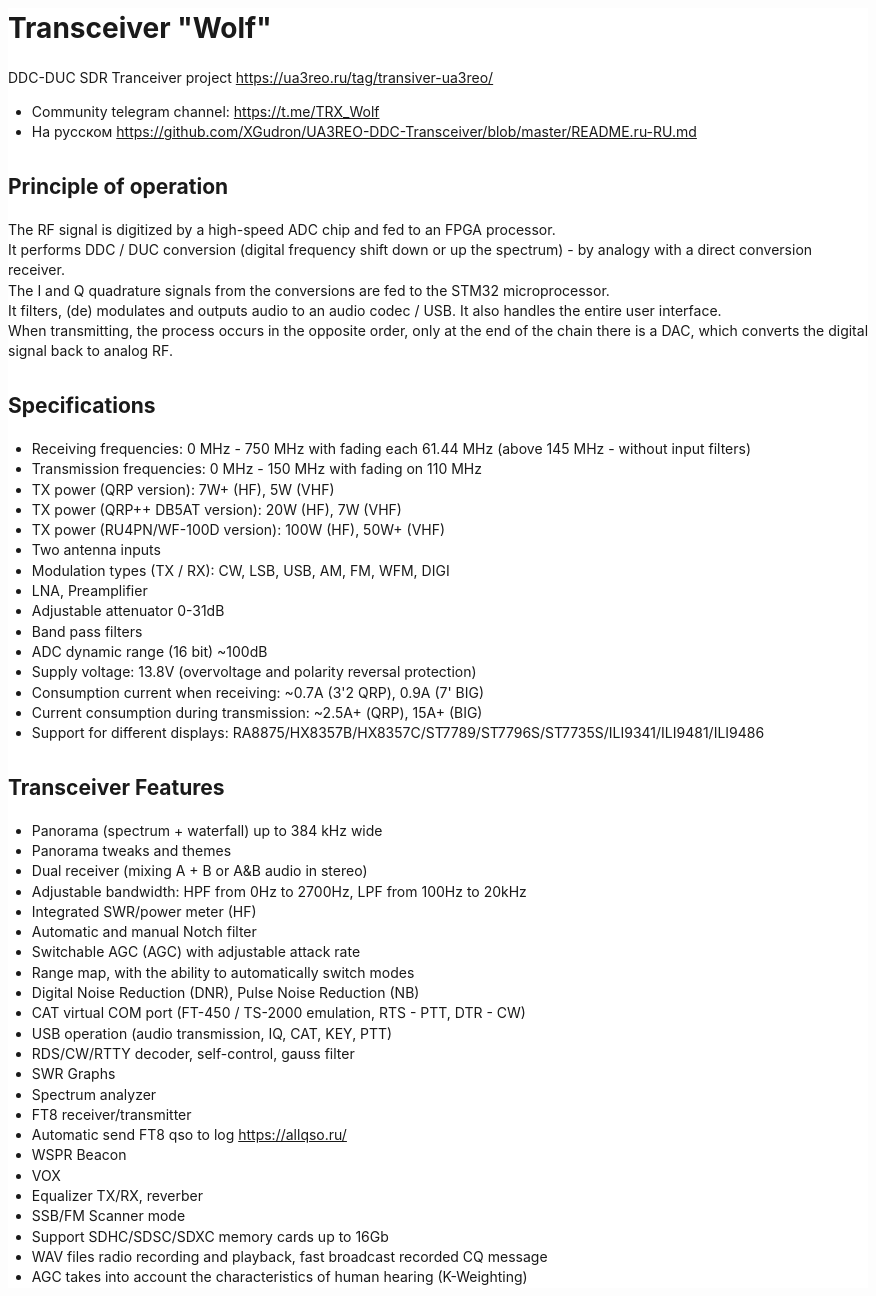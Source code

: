 # Transceiver "Wolf"
DDC-DUC SDR Tranceiver project https://ua3reo.ru/tag/transiver-ua3reo/

* Community telegram channel: https://t.me/TRX_Wolf
* На русском https://github.com/XGudron/UA3REO-DDC-Transceiver/blob/master/README.ru-RU.md

## Principle of operation

The RF signal is digitized by a high-speed ADC chip and fed to an FPGA processor. <br>
It performs DDC / DUC conversion (digital frequency shift down or up the spectrum) - by analogy with a direct conversion receiver. <br>
The I and Q quadrature signals from the conversions are fed to the STM32 microprocessor. <br>
It filters, (de) modulates and outputs audio to an audio codec / USB. It also handles the entire user interface. <br>
When transmitting, the process occurs in the opposite order, only at the end of the chain there is a DAC, which converts the digital signal back to analog RF. <br>

## Specifications

* Receiving frequencies: 0 MHz - 750 MHz with fading each 61.44 MHz (above 145 MHz - without input filters)
* Transmission frequencies: 0 MHz - 150 MHz with fading on 110 MHz
* TX power (QRP version): 7W+ (HF), 5W (VHF)
* TX power (QRP++ DB5AT version): 20W (HF), 7W (VHF)
* TX power (RU4PN/WF-100D version): 100W (HF), 50W+ (VHF)
* Two antenna inputs
* Modulation types (TX / RX): CW, LSB, USB, AM, FM, WFM, DIGI
* LNA, Preamplifier
* Adjustable attenuator 0-31dB
* Band pass filters
* ADC dynamic range (16 bit) ~100dB
* Supply voltage: 13.8V (overvoltage and polarity reversal protection)
* Consumption current when receiving: ~0.7А (3'2 QRP), 0.9A (7' BIG)
* Current consumption during transmission: ~2.5А+ (QRP), 15A+ (BIG)
* Support for different displays: RA8875/HX8357B/HX8357C/ST7789/ST7796S/ST7735S/ILI9341/ILI9481/ILI9486

## Transceiver Features

* Panorama (spectrum + waterfall) up to 384 kHz wide
* Panorama tweaks and themes
* Dual receiver (mixing A + B or A&B audio in stereo)
* Adjustable bandwidth: HPF from 0Hz to 2700Hz, LPF from 100Hz to 20kHz
* Integrated SWR/power meter (HF)
* Automatic and manual Notch filter
* Switchable AGC (AGC) with adjustable attack rate
* Range map, with the ability to automatically switch modes
* Digital Noise Reduction (DNR), Pulse Noise Reduction (NB)
* CAT virtual COM port (FT-450 / TS-2000 emulation, RTS - PTT, DTR - CW)
* USB operation (audio transmission, IQ, CAT, KEY, PTT)
* RDS/CW/RTTY decoder, self-control, gauss filter
* SWR Graphs
* Spectrum analyzer
* FT8 receiver/transmitter
* Automatic send FT8 qso to log https://allqso.ru/
* WSPR Beacon
* VOX
* Equalizer TX/RX, reverber
* SSB/FM Scanner mode
* Support SDHC/SDSC/SDXC memory cards up to 16Gb
* WAV files radio recording and playback, fast broadcast recorded CQ message
* AGC takes into account the characteristics of human hearing (K-Weighting)